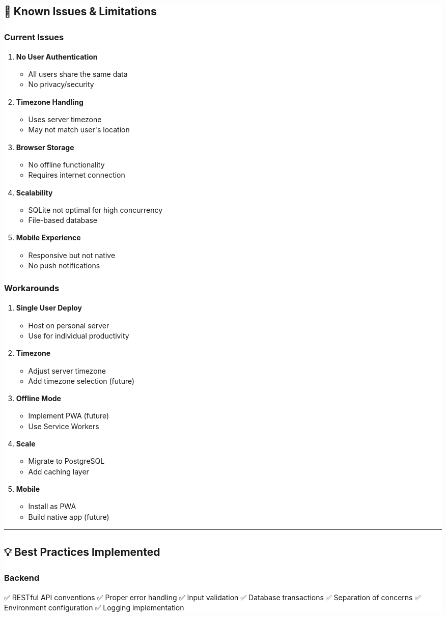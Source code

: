 
## 🐛 Known Issues & Limitations

### Current Issues

1. **No User Authentication**
   - All users share the same data
   - No privacy/security

2. **Timezone Handling**
   - Uses server timezone
   - May not match user's location

3. **Browser Storage**
   - No offline functionality
   - Requires internet connection

4. **Scalability**
   - SQLite not optimal for high concurrency
   - File-based database

5. **Mobile Experience**
   - Responsive but not native
   - No push notifications

### Workarounds

1. **Single User Deploy**
   - Host on personal server
   - Use for individual productivity

2. **Timezone**
   - Adjust server timezone
   - Add timezone selection (future)

3. **Offline Mode**
   - Implement PWA (future)
   - Use Service Workers

4. **Scale**
   - Migrate to PostgreSQL
   - Add caching layer

5. **Mobile**
   - Install as PWA
   - Build native app (future)

---

## 💡 Best Practices Implemented

### Backend
✅ RESTful API conventions
✅ Proper error handling
✅ Input validation
✅ Database transactions
✅ Separation of concerns
✅ Environment configuration
✅ Logging implementation
